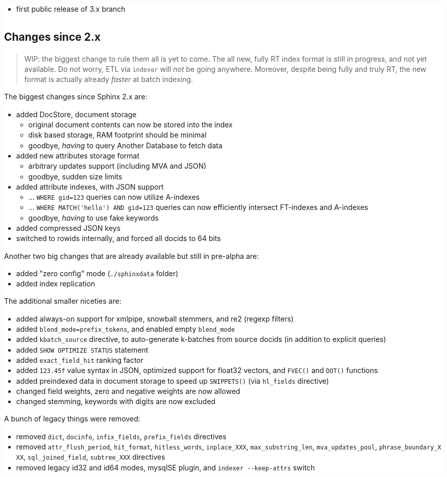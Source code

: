 * first public release of 3.x branch


Changes since 2.x
------------------

> WIP: the biggest change to rule them all is yet to come. The all new, fully
RT index format is still in progress, and not yet available. Do not worry, ETL
via `indexer` will *not* be going anywhere. Moreover, despite being fully and
truly RT, the new format is actually already *faster* at batch indexing.

The biggest changes since Sphinx 2.x are:

  * added DocStore, document storage
    * original document contents can now be stored into the index
    * disk based storage, RAM footprint should be minimal
    * goodbye, *having* to query Another Database to fetch data
  * added new attributes storage format
    * arbitrary updates support (including MVA and JSON)
    * goodbye, sudden size limits
  * added attribute indexes, with JSON support
    * ... `WHERE gid=123` queries can now utilize A-indexes
    * ... `WHERE MATCH('hello') AND gid=123` queries can now efficiently
      intersect FT-indexes and A-indexes
    * goodbye, *having* to use fake keywords
  * added compressed JSON keys
  * switched to rowids internally, and forced all docids to 64 bits

Another two big changes that are already available but still in pre-alpha are:

  * added "zero config" mode (`./sphinxdata` folder)
  * added index replication

The additional smaller niceties are:

  * added always-on support for xmlpipe, snowball stemmers, and re2
    (regexp filters)
  * added `blend_mode=prefix_tokens`, and enabled empty `blend_mode`
  * added `kbatch_source` directive, to auto-generate k-batches from source
    docids (in addition to explicit queries)
  * added `SHOW OPTIMIZE STATUS` statement
  * added `exact_field_hit` ranking factor
  * added `123.45f` value syntax in JSON, optimized support for float32 vectors,
    and `FVEC()` and `DOT()` functions
  * added preindexed data in document storage to speed up `SNIPPETS()`
    (via `hl_fields` directive)
  * changed field weights, zero and negative weights are now allowed
  * changed stemming, keywords with digits are now excluded

A bunch of legacy things were removed:

  * removed `dict`, `docinfo`, `infix_fields`, `prefix_fields` directives
  * removed `attr_flush_period`, `hit_format`, `hitless_words`, `inplace_XXX`,
    `max_substring_len`, `mva_updates_pool`, `phrase_boundary_XXX`,
    `sql_joined_field`, `subtree_XXX` directives
  * removed legacy id32 and id64 modes, mysqlSE plugin, and
    `indexer --keep-attrs` switch
